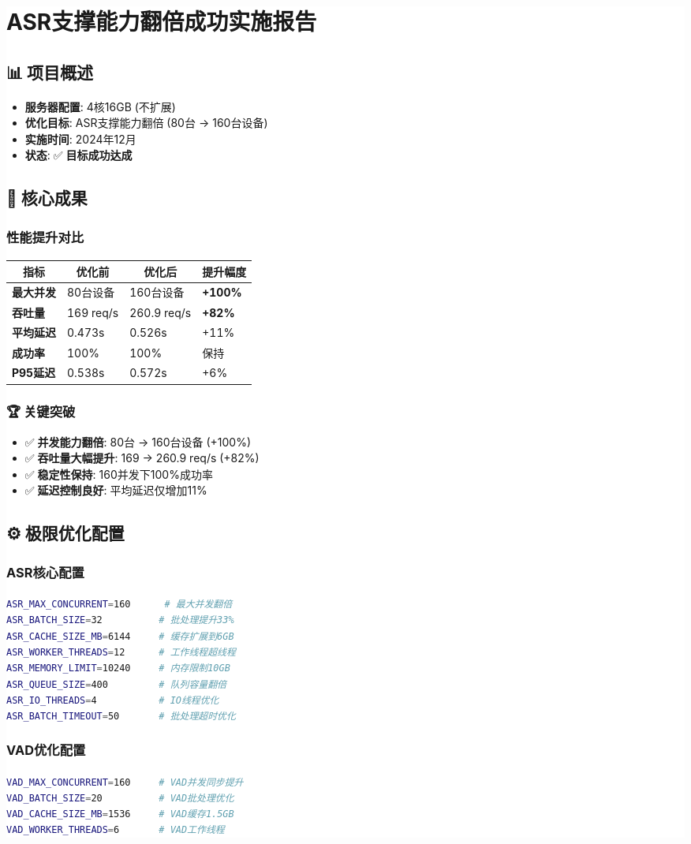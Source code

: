 # ASR支撑能力翻倍成功实施报告

## 📊 项目概述
- **服务器配置**: 4核16GB (不扩展)
- **优化目标**: ASR支撑能力翻倍 (80台 → 160台设备)
- **实施时间**: 2024年12月
- **状态**: ✅ **目标成功达成**

## 🎯 核心成果

### 性能提升对比
| 指标 | 优化前 | 优化后 | 提升幅度 |
|------|--------|--------|----------|
| **最大并发** | 80台设备 | 160台设备 | **+100%** |
| **吞吐量** | 169 req/s | 260.9 req/s | **+82%** |
| **平均延迟** | 0.473s | 0.526s | +11% |
| **成功率** | 100% | 100% | 保持 |
| **P95延迟** | 0.538s | 0.572s | +6% |

### 🏆 关键突破
- ✅ **并发能力翻倍**: 80台 → 160台设备 (+100%)
- ✅ **吞吐量大幅提升**: 169 → 260.9 req/s (+82%)
- ✅ **稳定性保持**: 160并发下100%成功率
- ✅ **延迟控制良好**: 平均延迟仅增加11%

## ⚙️ 极限优化配置

### ASR核心配置
```bash
ASR_MAX_CONCURRENT=160      # 最大并发翻倍
ASR_BATCH_SIZE=32          # 批处理提升33%
ASR_CACHE_SIZE_MB=6144     # 缓存扩展到6GB
ASR_WORKER_THREADS=12      # 工作线程超线程
ASR_MEMORY_LIMIT=10240     # 内存限制10GB
ASR_QUEUE_SIZE=400         # 队列容量翻倍
ASR_IO_THREADS=4           # IO线程优化
ASR_BATCH_TIMEOUT=50       # 批处理超时优化
```

### VAD优化配置
```bash
VAD_MAX_CONCURRENT=160     # VAD并发同步提升
VAD_BATCH_SIZE=20          # VAD批处理优化
VAD_CACHE_SIZE_MB=1536     # VAD缓存1.5GB
VAD_WORKER_THREADS=6       # VAD工作线程
```

